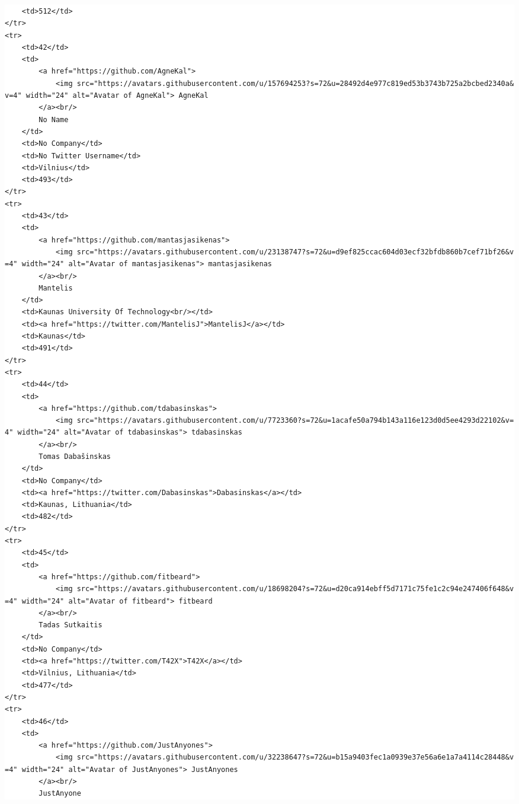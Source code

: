 		<td>512</td>
	</tr>
	<tr>
		<td>42</td>
		<td>
			<a href="https://github.com/AgneKal">
				<img src="https://avatars.githubusercontent.com/u/157694253?s=72&u=28492d4e977c819ed53b3743b725a2bcbed2340a&v=4" width="24" alt="Avatar of AgneKal"> AgneKal
			</a><br/>
			No Name
		</td>
		<td>No Company</td>
		<td>No Twitter Username</td>
		<td>Vilnius</td>
		<td>493</td>
	</tr>
	<tr>
		<td>43</td>
		<td>
			<a href="https://github.com/mantasjasikenas">
				<img src="https://avatars.githubusercontent.com/u/23138747?s=72&u=d9ef825ccac604d03ecf32bfdb860b7cef71bf26&v=4" width="24" alt="Avatar of mantasjasikenas"> mantasjasikenas
			</a><br/>
			Mantelis
		</td>
		<td>Kaunas University Of Technology<br/></td>
		<td><a href="https://twitter.com/MantelisJ">MantelisJ</a></td>
		<td>Kaunas</td>
		<td>491</td>
	</tr>
	<tr>
		<td>44</td>
		<td>
			<a href="https://github.com/tdabasinskas">
				<img src="https://avatars.githubusercontent.com/u/7723360?s=72&u=1acafe50a794b143a116e123d0d5ee4293d22102&v=4" width="24" alt="Avatar of tdabasinskas"> tdabasinskas
			</a><br/>
			Tomas Dabašinskas
		</td>
		<td>No Company</td>
		<td><a href="https://twitter.com/Dabasinskas">Dabasinskas</a></td>
		<td>Kaunas, Lithuania</td>
		<td>482</td>
	</tr>
	<tr>
		<td>45</td>
		<td>
			<a href="https://github.com/fitbeard">
				<img src="https://avatars.githubusercontent.com/u/18698204?s=72&u=d20ca914ebff5d7171c75fe1c2c94e247406f648&v=4" width="24" alt="Avatar of fitbeard"> fitbeard
			</a><br/>
			Tadas Sutkaitis
		</td>
		<td>No Company</td>
		<td><a href="https://twitter.com/T42X">T42X</a></td>
		<td>Vilnius, Lithuania</td>
		<td>477</td>
	</tr>
	<tr>
		<td>46</td>
		<td>
			<a href="https://github.com/JustAnyones">
				<img src="https://avatars.githubusercontent.com/u/32238647?s=72&u=b15a9403fec1a0939e37e56a6e1a7a4114c28448&v=4" width="24" alt="Avatar of JustAnyones"> JustAnyones
			</a><br/>
			JustAnyone